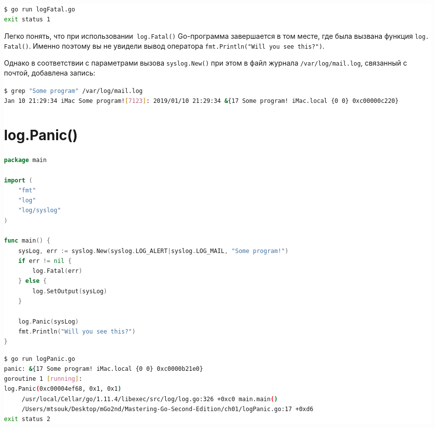 ```go
```

```bash
$ go run logFatal.go 
exit status 1
```

Легко понять, что при использовании` log.Fatal()` Go-программа завершается в том месте, где была вызвана функция `log.Fatal()`. Именно поэтому вы не увидели вывод оператора `fmt.Println("Will you see this?")`. 

Однако в соответствии с параметрами вызова `syslog.New()` при этом в файл журнала `/var/log/mail.log`, связанный с почтой, добавлена запись: 

```bash
$ grep "Some program" /var/log/mail.log
Jan 10 21:29:34 iMac Some program![7123]: 2019/01/10 21:29:34 &{17 Some program! iMac.local {0 0} 0xc00000c220}
```

# log.Panic()

```go
package main

import (
	"fmt"
	"log"
	"log/syslog"
)

func main() {
	sysLog, err := syslog.New(syslog.LOG_ALERT|syslog.LOG_MAIL, "Some program!")
	if err != nil {
		log.Fatal(err)
	} else {
		log.SetOutput(sysLog)
	}

	log.Panic(sysLog)
	fmt.Println("Will you see this?")
}
```

```bash
$ go run logPanic.go 
panic: &{17 Some program! iMac.local {0 0} 0xc0000b21e0} 
goroutine 1 [running]: 
log.Panic(0xc00004ef68, 0x1, 0x1) 
     /usr/local/Cellar/go/1.11.4/libexec/src/log/log.go:326 +0xc0 main.main() 
     /Users/mtsouk/Desktop/mGo2nd/Mastering-Go-Second-Edition/ch01/logPanic.go:17 +0xd6 
exit status 2
```
